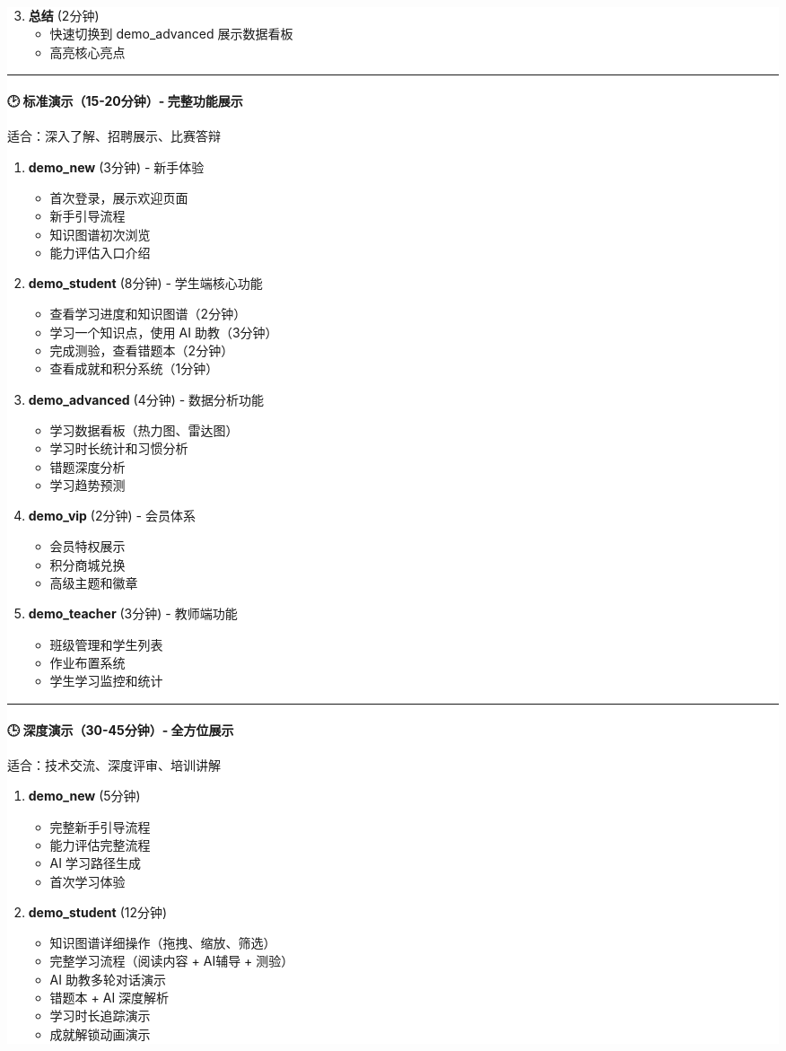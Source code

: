 3. **总结** (2分钟)
   - 快速切换到 demo_advanced 展示数据看板
   - 高亮核心亮点

---

#### 🕑 标准演示（15-20分钟）- 完整功能展示

适合：深入了解、招聘展示、比赛答辩

1. **demo_new** (3分钟) - 新手体验
   - 首次登录，展示欢迎页面
   - 新手引导流程
   - 知识图谱初次浏览
   - 能力评估入口介绍

2. **demo_student** (8分钟) - 学生端核心功能
   - 查看学习进度和知识图谱（2分钟）
   - 学习一个知识点，使用 AI 助教（3分钟）
   - 完成测验，查看错题本（2分钟）
   - 查看成就和积分系统（1分钟）

3. **demo_advanced** (4分钟) - 数据分析功能
   - 学习数据看板（热力图、雷达图）
   - 学习时长统计和习惯分析
   - 错题深度分析
   - 学习趋势预测

4. **demo_vip** (2分钟) - 会员体系
   - 会员特权展示
   - 积分商城兑换
   - 高级主题和徽章

5. **demo_teacher** (3分钟) - 教师端功能
   - 班级管理和学生列表
   - 作业布置系统
   - 学生学习监控和统计

---

#### 🕒 深度演示（30-45分钟）- 全方位展示

适合：技术交流、深度评审、培训讲解

1. **demo_new** (5分钟)
   - 完整新手引导流程
   - 能力评估完整流程
   - AI 学习路径生成
   - 首次学习体验

2. **demo_student** (12分钟)
   - 知识图谱详细操作（拖拽、缩放、筛选）
   - 完整学习流程（阅读内容 + AI辅导 + 测验）
   - AI 助教多轮对话演示
   - 错题本 + AI 深度解析
   - 学习时长追踪演示
   - 成就解锁动画演示

